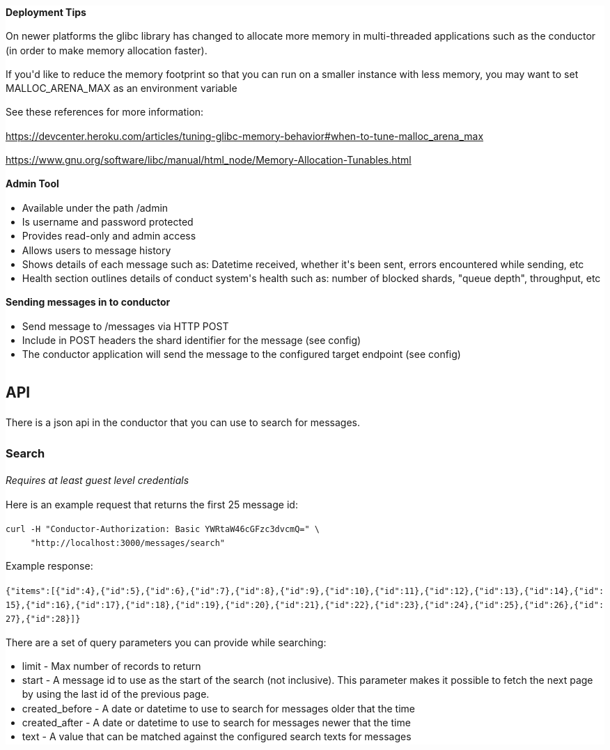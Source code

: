 **Deployment Tips**

On newer platforms the glibc library has changed to allocate more memory in multi-threaded applications such as the conductor (in order to make memory allocation faster).

If you'd like to reduce the memory footprint so that you can run on a smaller instance with less memory, you may want to set MALLOC_ARENA_MAX as an environment variable

See these references for more information:

<https://devcenter.heroku.com/articles/tuning-glibc-memory-behavior#when-to-tune-malloc_arena_max>

<https://www.gnu.org/software/libc/manual/html_node/Memory-Allocation-Tunables.html>

**Admin Tool**
 - Available under the path /admin
 - Is username and password protected
 - Provides read-only and admin access
 - Allows users to message history
 - Shows details of each message such as: Datetime received, whether it's been sent, errors encountered while sending, etc
 - Health section outlines details of conduct system's health such as: number of blocked shards, "queue depth", throughput, etc

**Sending messages in to conductor**
 - Send message to /messages via HTTP POST
 - Include in POST headers the shard identifier for the message (see config)
 - The conductor application will send the message to the configured target endpoint (see config)

## API

There is a json api in the conductor that you can use to search for messages.

### Search

*Requires at least guest level credentials*

Here is an example request that returns the first 25 message id:

```
curl -H "Conductor-Authorization: Basic YWRtaW46cGFzc3dvcmQ=" \
     "http://localhost:3000/messages/search"
```

Example response:

```
{"items":[{"id":4},{"id":5},{"id":6},{"id":7},{"id":8},{"id":9},{"id":10},{"id":11},{"id":12},{"id":13},{"id":14},{"id":15},{"id":16},{"id":17},{"id":18},{"id":19},{"id":20},{"id":21},{"id":22},{"id":23},{"id":24},{"id":25},{"id":26},{"id":27},{"id":28}]}
```

There are a set of query parameters you can provide while searching:

* limit - Max number of records to return
* start - A message id to use as the start of the search (not inclusive). This parameter makes it possible to fetch the next page by using the last id of the previous page.
* created_before - A date or datetime to use to search for messages older that the time
* created_after - A date or datetime to use to search for messages newer that the time
* text - A value that can be matched against the configured search texts for messages
